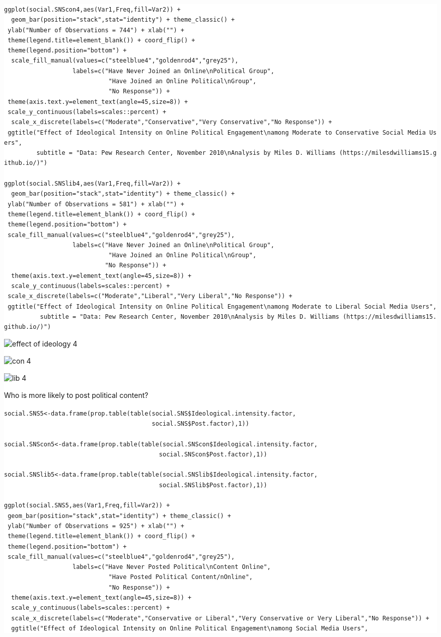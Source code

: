     ggplot(social.SNScon4,aes(Var1,Freq,fill=Var2)) +
      geom_bar(position="stack",stat="identity") + theme_classic() +
     ylab("Number of Observations = 744") + xlab("") + 
     theme(legend.title=element_blank()) + coord_flip() +
     theme(legend.position="bottom") +
      scale_fill_manual(values=c("steelblue4","goldenrod4","grey25"),
                       labels=c("Have Never Joined an Online\nPolitical Group",
                                 "Have Joined an Online Political\nGroup",
                                 "No Response")) +
     theme(axis.text.y=element_text(angle=45,size=8)) +
     scale_y_continuous(labels=scales::percent) +
      scale_x_discrete(labels=c("Moderate","Conservative","Very Conservative","No Response")) +
     ggtitle("Effect of Ideological Intensity on Online Political Engagement\namong Moderate to Conservative Social Media Users",
             subtitle = "Data: Pew Research Center, November 2010\nAnalysis by Miles D. Williams (https://milesdwilliams15.github.io/)")

    ggplot(social.SNSlib4,aes(Var1,Freq,fill=Var2)) +
      geom_bar(position="stack",stat="identity") + theme_classic() +
     ylab("Number of Observations = 581") + xlab("") + 
     theme(legend.title=element_blank()) + coord_flip() +
     theme(legend.position="bottom") +
     scale_fill_manual(values=c("steelblue4","goldenrod4","grey25"),
                       labels=c("Have Never Joined an Online\nPolitical Group",
                                 "Have Joined an Online Political\nGroup",
                                "No Response")) +
      theme(axis.text.y=element_text(angle=45,size=8)) +
      scale_y_continuous(labels=scales::percent) +
     scale_x_discrete(labels=c("Moderate","Liberal","Very Liberal","No Response")) +
     ggtitle("Effect of Ideological Intensity on Online Political Engagement\namong Moderate to Liberal Social Media Users",
              subtitle = "Data: Pew Research Center, November 2010\nAnalysis by Miles D. Williams (https://milesdwilliams15.github.io/)")

![effect of ideology 4](https://cloud.githubusercontent.com/assets/23504082/21418254/81c7b476-c7e5-11e6-9b67-118d4401e9c5.jpeg)

![con 4](https://cloud.githubusercontent.com/assets/23504082/21418257/865ac230-c7e5-11e6-9884-dc89f33f415c.jpeg)

![lib 4](https://cloud.githubusercontent.com/assets/23504082/21418259/8f062b36-c7e5-11e6-88eb-af0048569b13.jpeg)

Who is more likely to post political content?

    social.SNS5<-data.frame(prop.table(table(social.SNS$Ideological.intensity.factor,
                                             social.SNS$Post.factor),1))

    social.SNScon5<-data.frame(prop.table(table(social.SNScon$Ideological.intensity.factor,
                                               social.SNScon$Post.factor),1))

    social.SNSlib5<-data.frame(prop.table(table(social.SNSlib$Ideological.intensity.factor,
                                               social.SNSlib$Post.factor),1))

    ggplot(social.SNS5,aes(Var1,Freq,fill=Var2)) +
     geom_bar(position="stack",stat="identity") + theme_classic() +
     ylab("Number of Observations = 925") + xlab("") + 
     theme(legend.title=element_blank()) + coord_flip() +
     theme(legend.position="bottom") +
     scale_fill_manual(values=c("steelblue4","goldenrod4","grey25"),
                       labels=c("Have Never Posted Political\nContent Online",
                                 "Have Posted Political Content/nOnline",
                                 "No Response")) +
      theme(axis.text.y=element_text(angle=45,size=8)) +
      scale_y_continuous(labels=scales::percent) +
      scale_x_discrete(labels=c("Moderate","Conservative or Liberal","Very Conservative or Very Liberal","No Response")) +
      ggtitle("Effect of Ideological Intensity on Online Political Engagement\namong Social Media Users",
